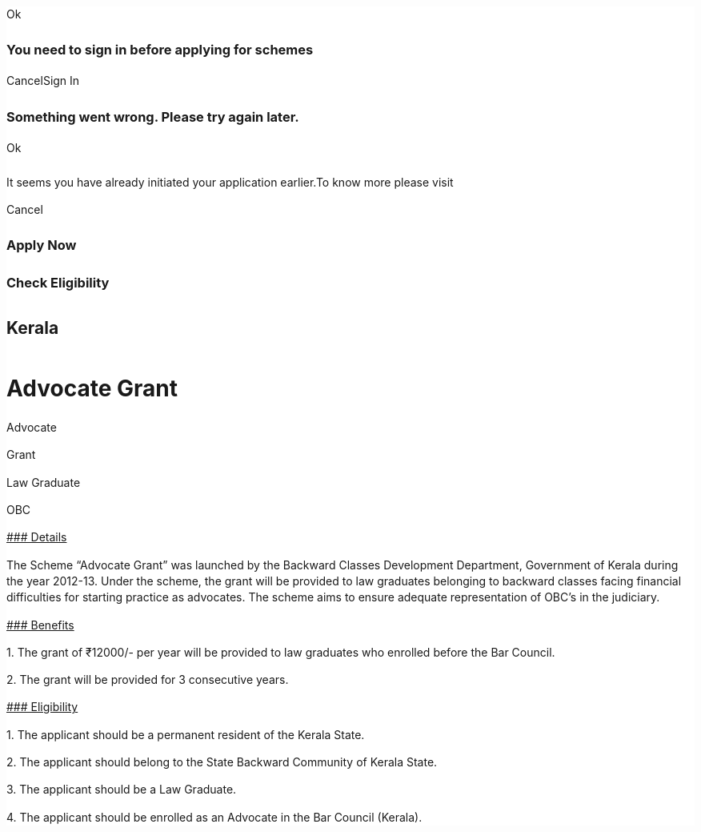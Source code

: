 Ok

### 

### You need to sign in before applying for schemes

CancelSign In

### Something went wrong. Please try again later.

Ok

### 

It seems you have already initiated your application earlier.To know more please visit

Cancel

### Apply Now

### Check Eligibility

Kerala
------

Advocate Grant
==============

Advocate

Grant

Law Graduate

OBC

[### Details](https://www.myscheme.gov.in/schemes/ag#details)

The Scheme “Advocate Grant” was launched by the Backward Classes Development Department, Government of Kerala during the year 2012-13. Under the scheme, the grant will be provided to law graduates belonging to backward classes facing financial difficulties for starting practice as advocates. The scheme aims to ensure adequate representation of OBC’s in the judiciary.

[### Benefits](https://www.myscheme.gov.in/schemes/ag#benefits)

1\. The grant of ₹12000/- per year will be provided to law graduates who enrolled before the Bar Council.

2\. The grant will be provided for 3 consecutive years.

[### Eligibility](https://www.myscheme.gov.in/schemes/ag#eligibility)

1\. The applicant should be a permanent resident of the Kerala State.

2\. The applicant should belong to the State Backward Community of Kerala State.

3\. The applicant should be a Law Graduate.

4\. The applicant should be enrolled as an Advocate in the Bar Council (Kerala).
